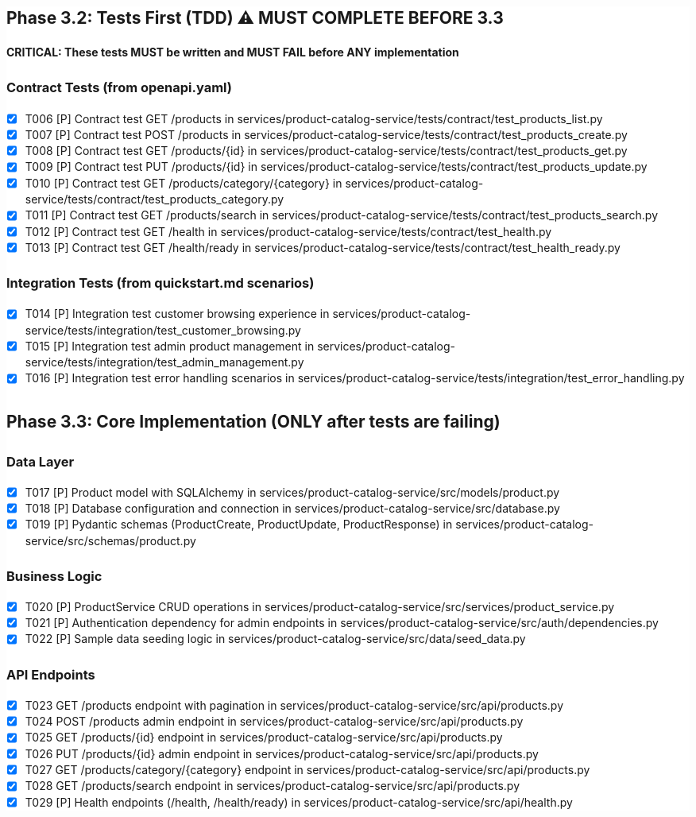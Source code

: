 ## Phase 3.2: Tests First (TDD) ⚠️ MUST COMPLETE BEFORE 3.3
**CRITICAL: These tests MUST be written and MUST FAIL before ANY implementation**

### Contract Tests (from openapi.yaml)
- [x] T006 [P] Contract test GET /products in services/product-catalog-service/tests/contract/test_products_list.py
- [x] T007 [P] Contract test POST /products in services/product-catalog-service/tests/contract/test_products_create.py
- [x] T008 [P] Contract test GET /products/{id} in services/product-catalog-service/tests/contract/test_products_get.py
- [x] T009 [P] Contract test PUT /products/{id} in services/product-catalog-service/tests/contract/test_products_update.py
- [x] T010 [P] Contract test GET /products/category/{category} in services/product-catalog-service/tests/contract/test_products_category.py
- [x] T011 [P] Contract test GET /products/search in services/product-catalog-service/tests/contract/test_products_search.py
- [x] T012 [P] Contract test GET /health in services/product-catalog-service/tests/contract/test_health.py
- [x] T013 [P] Contract test GET /health/ready in services/product-catalog-service/tests/contract/test_health_ready.py

### Integration Tests (from quickstart.md scenarios)
- [x] T014 [P] Integration test customer browsing experience in services/product-catalog-service/tests/integration/test_customer_browsing.py
- [x] T015 [P] Integration test admin product management in services/product-catalog-service/tests/integration/test_admin_management.py
- [x] T016 [P] Integration test error handling scenarios in services/product-catalog-service/tests/integration/test_error_handling.py

## Phase 3.3: Core Implementation (ONLY after tests are failing)

### Data Layer
- [x] T017 [P] Product model with SQLAlchemy in services/product-catalog-service/src/models/product.py
- [x] T018 [P] Database configuration and connection in services/product-catalog-service/src/database.py
- [x] T019 [P] Pydantic schemas (ProductCreate, ProductUpdate, ProductResponse) in services/product-catalog-service/src/schemas/product.py

### Business Logic
- [x] T020 [P] ProductService CRUD operations in services/product-catalog-service/src/services/product_service.py
- [x] T021 [P] Authentication dependency for admin endpoints in services/product-catalog-service/src/auth/dependencies.py
- [x] T022 [P] Sample data seeding logic in services/product-catalog-service/src/data/seed_data.py

### API Endpoints
- [x] T023 GET /products endpoint with pagination in services/product-catalog-service/src/api/products.py
- [x] T024 POST /products admin endpoint in services/product-catalog-service/src/api/products.py
- [x] T025 GET /products/{id} endpoint in services/product-catalog-service/src/api/products.py
- [x] T026 PUT /products/{id} admin endpoint in services/product-catalog-service/src/api/products.py
- [x] T027 GET /products/category/{category} endpoint in services/product-catalog-service/src/api/products.py
- [x] T028 GET /products/search endpoint in services/product-catalog-service/src/api/products.py
- [x] T029 [P] Health endpoints (/health, /health/ready) in services/product-catalog-service/src/api/health.py
